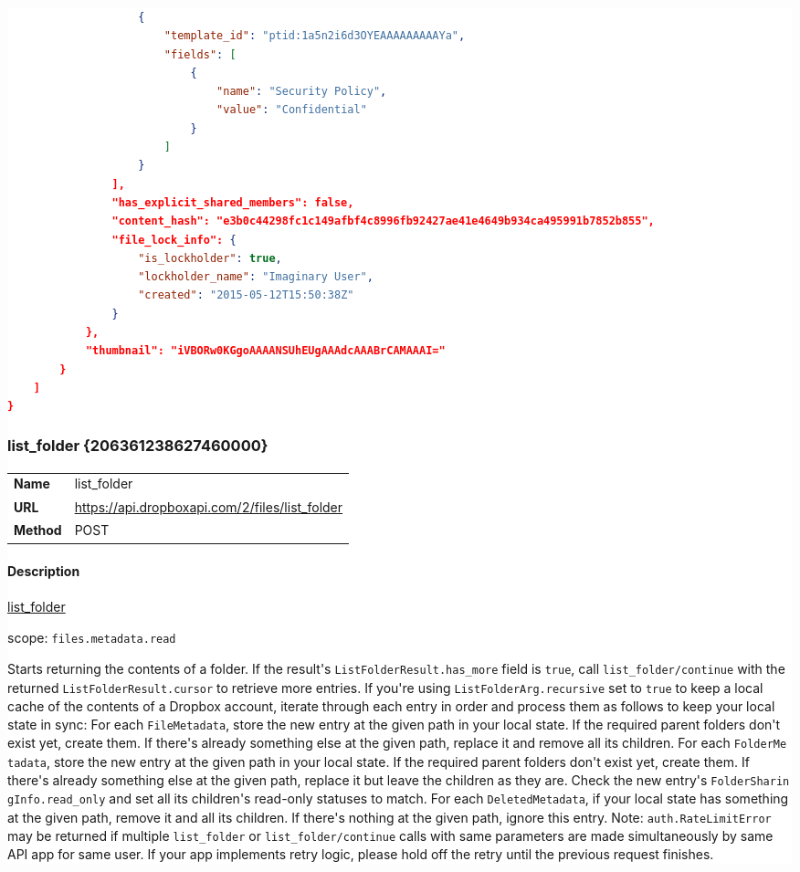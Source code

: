 ```json
                    {
                        "template_id": "ptid:1a5n2i6d3OYEAAAAAAAAAYa", 
                        "fields": [
                            {
                                "name": "Security Policy", 
                                "value": "Confidential"
                            }
                        ]
                    }
                ], 
                "has_explicit_shared_members": false, 
                "content_hash": "e3b0c44298fc1c149afbf4c8996fb92427ae41e4649b934ca495991b7852b855", 
                "file_lock_info": {
                    "is_lockholder": true, 
                    "lockholder_name": "Imaginary User", 
                    "created": "2015-05-12T15:50:38Z"
                }
            }, 
            "thumbnail": "iVBORw0KGgoAAAANSUhEUgAAAdcAAABrCAMAAAI="
        }
    ]
}
```


### list_folder {206361238627460000}

| | |
|--|--|
|__Name__| list_folder|
|__URL__| https://api.dropboxapi.com/2/files/list_folder |
|__Method__| POST|

#### Description
[list_folder](https://www.dropbox.com/developers/documentation/http/documentation#files-list_folder)

scope: `files.metadata.read`

Starts returning the contents of a folder. If the result&#39;s `ListFolderResult.has_more` field is `true`, call `list_folder/continue` with the returned `ListFolderResult.cursor` to retrieve more entries.
If you&#39;re using `ListFolderArg.recursive` set to `true` to keep a local cache of the contents of a Dropbox account, iterate through each entry in order and process them as follows to keep your local state in sync:
For each `FileMetadata`, store the new entry at the given path in your local state. If the required parent folders don&#39;t exist yet, create them. If there&#39;s already something else at the given path, replace it and remove all its children.
For each `FolderMetadata`, store the new entry at the given path in your local state. If the required parent folders don&#39;t exist yet, create them. If there&#39;s already something else at the given path, replace it but leave the children as they are. Check the new entry&#39;s `FolderSharingInfo.read_only` and set all its children&#39;s read-only statuses to match.
For each `DeletedMetadata`, if your local state has something at the given path, remove it and all its children. If there&#39;s nothing at the given path, ignore this entry.
Note: `auth.RateLimitError` may be returned if multiple `list_folder` or `list_folder/continue` calls with same parameters are made simultaneously by same API app for same user. If your app implements retry logic, please hold off the retry until the previous request finishes.
